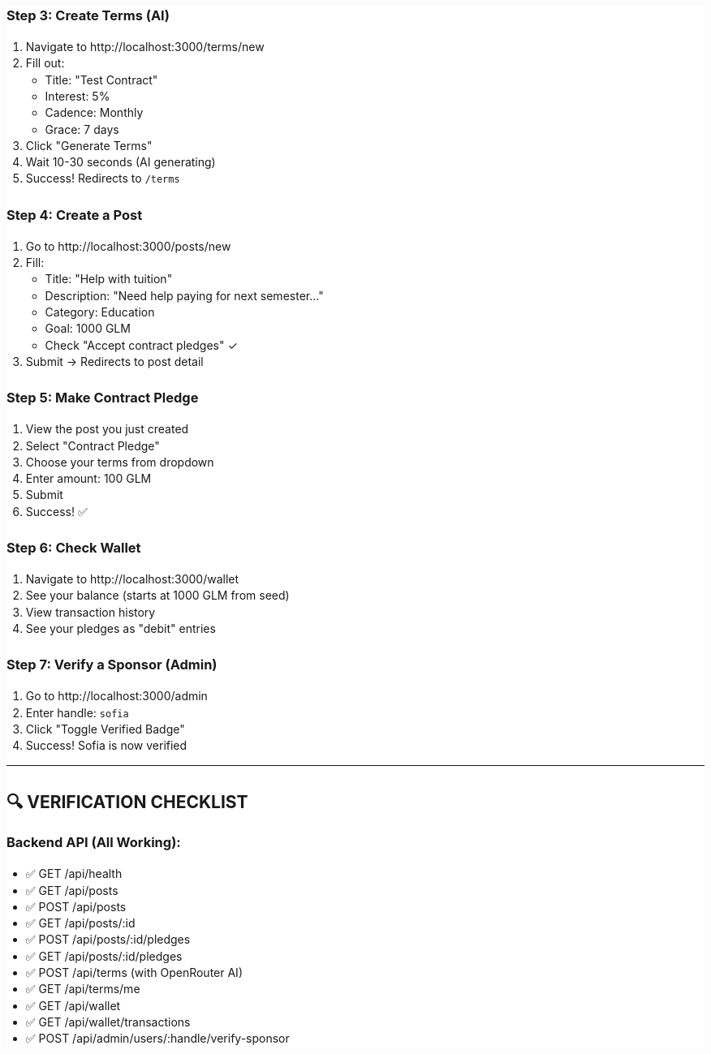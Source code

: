 ### **Step 3: Create Terms (AI)**
1. Navigate to http://localhost:3000/terms/new
2. Fill out:
   - Title: "Test Contract"
   - Interest: 5%
   - Cadence: Monthly
   - Grace: 7 days
3. Click "Generate Terms"
4. Wait 10-30 seconds (AI generating)
5. Success! Redirects to `/terms`

### **Step 4: Create a Post**
1. Go to http://localhost:3000/posts/new
2. Fill:
   - Title: "Help with tuition"
   - Description: "Need help paying for next semester..."
   - Category: Education
   - Goal: 1000 GLM
   - Check "Accept contract pledges" ✓
3. Submit → Redirects to post detail

### **Step 5: Make Contract Pledge**
1. View the post you just created
2. Select "Contract Pledge"
3. Choose your terms from dropdown
4. Enter amount: 100 GLM
5. Submit
6. Success! ✅

### **Step 6: Check Wallet**
1. Navigate to http://localhost:3000/wallet
2. See your balance (starts at 1000 GLM from seed)
3. View transaction history
4. See your pledges as "debit" entries

### **Step 7: Verify a Sponsor (Admin)**
1. Go to http://localhost:3000/admin
2. Enter handle: `sofia`
3. Click "Toggle Verified Badge"
4. Success! Sofia is now verified

---

## 🔍 **VERIFICATION CHECKLIST**

### **Backend API (All Working):**
- ✅ GET /api/health
- ✅ GET /api/posts
- ✅ POST /api/posts
- ✅ GET /api/posts/:id
- ✅ POST /api/posts/:id/pledges
- ✅ GET /api/posts/:id/pledges
- ✅ POST /api/terms (with OpenRouter AI)
- ✅ GET /api/terms/me
- ✅ GET /api/wallet
- ✅ GET /api/wallet/transactions
- ✅ POST /api/admin/users/:handle/verify-sponsor
